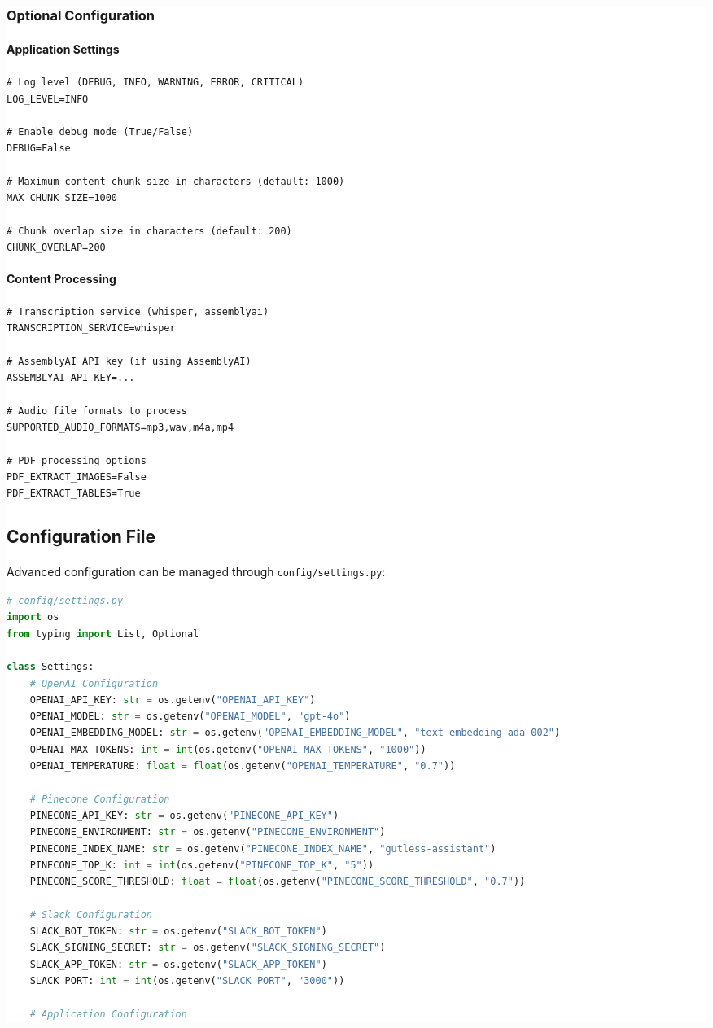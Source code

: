 ### Optional Configuration

#### Application Settings
```env
# Log level (DEBUG, INFO, WARNING, ERROR, CRITICAL)
LOG_LEVEL=INFO

# Enable debug mode (True/False)
DEBUG=False

# Maximum content chunk size in characters (default: 1000)
MAX_CHUNK_SIZE=1000

# Chunk overlap size in characters (default: 200)
CHUNK_OVERLAP=200
```

#### Content Processing
```env
# Transcription service (whisper, assemblyai)
TRANSCRIPTION_SERVICE=whisper

# AssemblyAI API key (if using AssemblyAI)
ASSEMBLYAI_API_KEY=...

# Audio file formats to process
SUPPORTED_AUDIO_FORMATS=mp3,wav,m4a,mp4

# PDF processing options
PDF_EXTRACT_IMAGES=False
PDF_EXTRACT_TABLES=True
```

## Configuration File

Advanced configuration can be managed through `config/settings.py`:

```python
# config/settings.py
import os
from typing import List, Optional

class Settings:
    # OpenAI Configuration
    OPENAI_API_KEY: str = os.getenv("OPENAI_API_KEY")
    OPENAI_MODEL: str = os.getenv("OPENAI_MODEL", "gpt-4o")
    OPENAI_EMBEDDING_MODEL: str = os.getenv("OPENAI_EMBEDDING_MODEL", "text-embedding-ada-002")
    OPENAI_MAX_TOKENS: int = int(os.getenv("OPENAI_MAX_TOKENS", "1000"))
    OPENAI_TEMPERATURE: float = float(os.getenv("OPENAI_TEMPERATURE", "0.7"))
    
    # Pinecone Configuration
    PINECONE_API_KEY: str = os.getenv("PINECONE_API_KEY")
    PINECONE_ENVIRONMENT: str = os.getenv("PINECONE_ENVIRONMENT")
    PINECONE_INDEX_NAME: str = os.getenv("PINECONE_INDEX_NAME", "gutless-assistant")
    PINECONE_TOP_K: int = int(os.getenv("PINECONE_TOP_K", "5"))
    PINECONE_SCORE_THRESHOLD: float = float(os.getenv("PINECONE_SCORE_THRESHOLD", "0.7"))
    
    # Slack Configuration
    SLACK_BOT_TOKEN: str = os.getenv("SLACK_BOT_TOKEN")
    SLACK_SIGNING_SECRET: str = os.getenv("SLACK_SIGNING_SECRET")
    SLACK_APP_TOKEN: str = os.getenv("SLACK_APP_TOKEN")
    SLACK_PORT: int = int(os.getenv("SLACK_PORT", "3000"))
    
    # Application Configuration
```